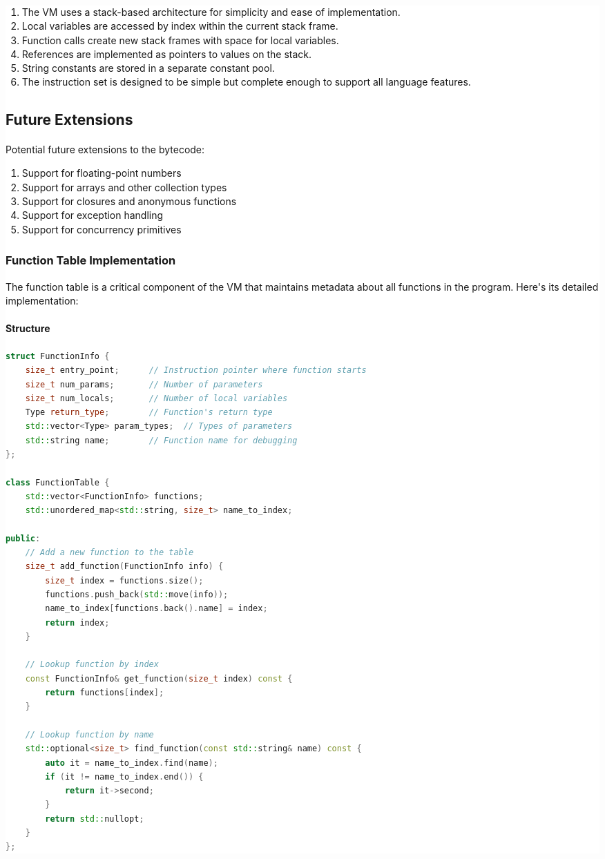 1. The VM uses a stack-based architecture for simplicity and ease of implementation.
2. Local variables are accessed by index within the current stack frame.
3. Function calls create new stack frames with space for local variables.
4. References are implemented as pointers to values on the stack.
5. String constants are stored in a separate constant pool.
6. The instruction set is designed to be simple but complete enough to support all language features.

## Future Extensions

Potential future extensions to the bytecode:
1. Support for floating-point numbers
2. Support for arrays and other collection types
3. Support for closures and anonymous functions
4. Support for exception handling
5. Support for concurrency primitives

### Function Table Implementation

The function table is a critical component of the VM that maintains metadata about all functions in the program. Here's its detailed implementation:

#### Structure

```cpp
struct FunctionInfo {
    size_t entry_point;      // Instruction pointer where function starts
    size_t num_params;       // Number of parameters
    size_t num_locals;       // Number of local variables
    Type return_type;        // Function's return type
    std::vector<Type> param_types;  // Types of parameters
    std::string name;        // Function name for debugging
};

class FunctionTable {
    std::vector<FunctionInfo> functions;
    std::unordered_map<std::string, size_t> name_to_index;
    
public:
    // Add a new function to the table
    size_t add_function(FunctionInfo info) {
        size_t index = functions.size();
        functions.push_back(std::move(info));
        name_to_index[functions.back().name] = index;
        return index;
    }
    
    // Lookup function by index
    const FunctionInfo& get_function(size_t index) const {
        return functions[index];
    }
    
    // Lookup function by name
    std::optional<size_t> find_function(const std::string& name) const {
        auto it = name_to_index.find(name);
        if (it != name_to_index.end()) {
            return it->second;
        }
        return std::nullopt;
    }
};
```
